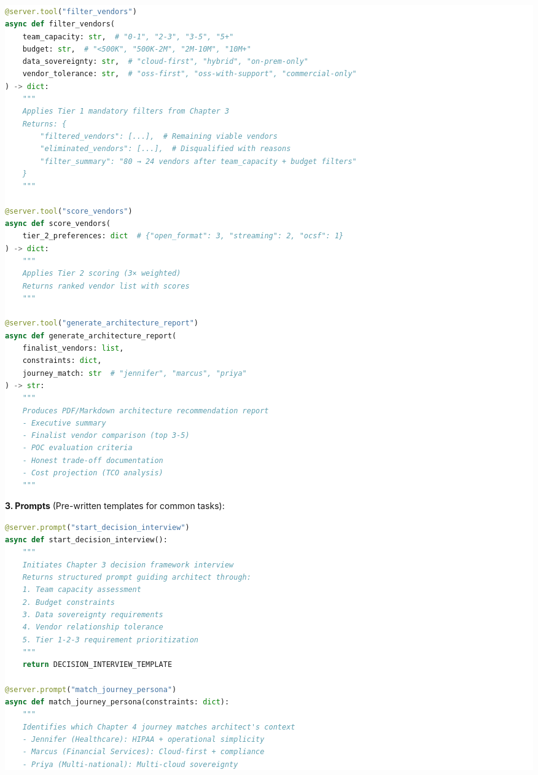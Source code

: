 ```python
@server.tool("filter_vendors")
async def filter_vendors(
    team_capacity: str,  # "0-1", "2-3", "3-5", "5+"
    budget: str,  # "<500K", "500K-2M", "2M-10M", "10M+"
    data_sovereignty: str,  # "cloud-first", "hybrid", "on-prem-only"
    vendor_tolerance: str,  # "oss-first", "oss-with-support", "commercial-only"
) -> dict:
    """
    Applies Tier 1 mandatory filters from Chapter 3
    Returns: {
        "filtered_vendors": [...],  # Remaining viable vendors
        "eliminated_vendors": [...],  # Disqualified with reasons
        "filter_summary": "80 → 24 vendors after team_capacity + budget filters"
    }
    """

@server.tool("score_vendors")
async def score_vendors(
    tier_2_preferences: dict  # {"open_format": 3, "streaming": 2, "ocsf": 1}
) -> dict:
    """
    Applies Tier 2 scoring (3× weighted)
    Returns ranked vendor list with scores
    """

@server.tool("generate_architecture_report")
async def generate_architecture_report(
    finalist_vendors: list,
    constraints: dict,
    journey_match: str  # "jennifer", "marcus", "priya"
) -> str:
    """
    Produces PDF/Markdown architecture recommendation report
    - Executive summary
    - Finalist vendor comparison (top 3-5)
    - POC evaluation criteria
    - Honest trade-off documentation
    - Cost projection (TCO analysis)
    """
```

**3. Prompts** (Pre-written templates for common tasks):

```python
@server.prompt("start_decision_interview")
async def start_decision_interview():
    """
    Initiates Chapter 3 decision framework interview
    Returns structured prompt guiding architect through:
    1. Team capacity assessment
    2. Budget constraints
    3. Data sovereignty requirements
    4. Vendor relationship tolerance
    5. Tier 1-2-3 requirement prioritization
    """
    return DECISION_INTERVIEW_TEMPLATE

@server.prompt("match_journey_persona")
async def match_journey_persona(constraints: dict):
    """
    Identifies which Chapter 4 journey matches architect's context
    - Jennifer (Healthcare): HIPAA + operational simplicity
    - Marcus (Financial Services): Cloud-first + compliance
    - Priya (Multi-national): Multi-cloud sovereignty
```